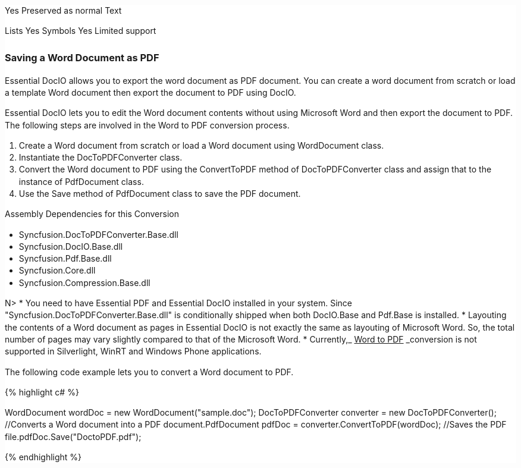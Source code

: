Yes</td><td>
Preserved as normal Text</td></tr>
<tr>
<td>
Lists</td><td>
Yes</td><td>
</td></tr>
<tr>
<td>
Symbols</td><td>
Yes</td><td>
Limited support</td></tr>
</table>

### Saving a Word Document as PDF

Essential DocIO allows you to export the word document as PDF document. You can create a word document from scratch or load a template Word document then export the document to PDF using DocIO. 

Essential DocIO lets you to edit the Word document contents without using Microsoft Word and then export the document to PDF. The following steps are involved in the Word to PDF conversion process.

1. Create a Word document from scratch or load a Word document using WordDocument class.
2. Instantiate the DocToPDFConverter class.
3. Convert the Word document to PDF using the ConvertToPDF method of DocToPDFConverter class and assign that to the instance of PdfDocument class.
4. Use the Save method of PdfDocument class to save the PDF document.



Assembly Dependencies for this Conversion

* Syncfusion.DocToPDFConverter.Base.dll
* Syncfusion.DocIO.Base.dll
* Syncfusion.Pdf.Base.dll
* Syncfusion.Core.dll
* Syncfusion.Compression.Base.dll 

N> * You need to have Essential PDF and Essential DocIO installed in your system. Since "Syncfusion.DocToPDFConverter.Base.dll" is conditionally shipped when both DocIO.Base and Pdf.Base is installed. * Layouting the contents of a Word document as pages in Essential DocIO is not exactly the same as layouting of Microsoft Word. So, the total number of pages may vary slightly compared to that of the Microsoft Word. * Currently,_ [Word to PDF](http://help.syncfusion.com/ug/windows%20forms/default.htm) _conversion is not supported in Silverlight, WinRT and Windows Phone applications.

The following code example lets you to convert a Word document to PDF.

{% highlight c# %}

WordDocument wordDoc = new WordDocument("sample.doc");
DocToPDFConverter converter = new DocToPDFConverter();
//Converts a Word document into a PDF document.PdfDocument pdfDoc = converter.ConvertToPDF(wordDoc);
//Saves the PDF file.pdfDoc.Save("DoctoPDF.pdf");

{% endhighlight %}
